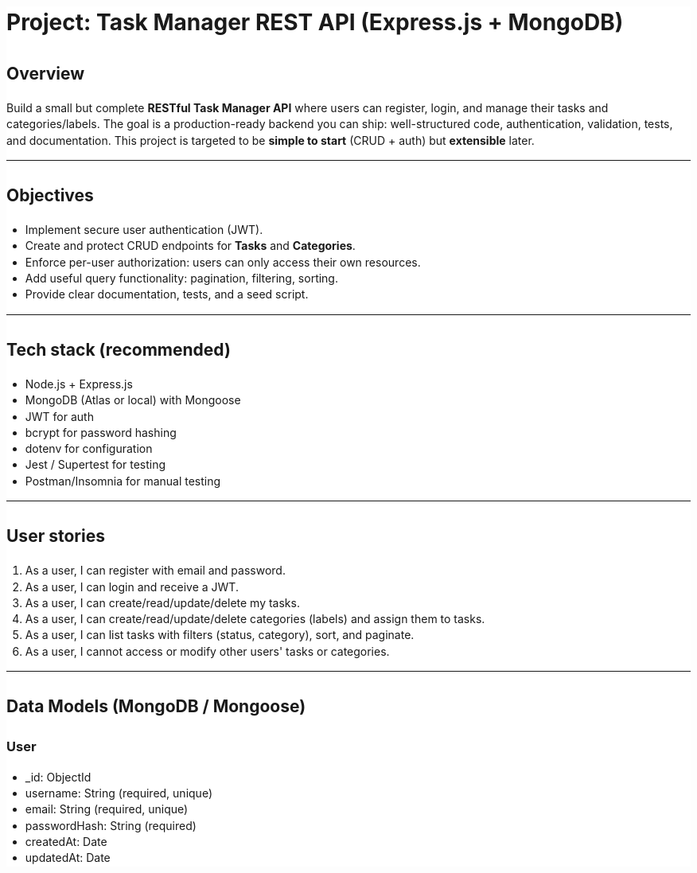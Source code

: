 # Project: Task Manager REST API (Express.js + MongoDB)

## Overview

Build a small but complete **RESTful Task Manager API** where users can register, login, and manage their tasks and categories/labels. The goal is a production-ready backend you can ship: well-structured code, authentication, validation, tests, and documentation. This project is targeted to be **simple to start** (CRUD + auth) but **extensible** later.

---

## Objectives

- Implement secure user authentication (JWT).
- Create and protect CRUD endpoints for **Tasks** and **Categories**.
- Enforce per-user authorization: users can only access their own resources.
- Add useful query functionality: pagination, filtering, sorting.
- Provide clear documentation, tests, and a seed script.

---

## Tech stack (recommended)

- Node.js + Express.js
- MongoDB (Atlas or local) with Mongoose
- JWT for auth
- bcrypt for password hashing
- dotenv for configuration
- Jest / Supertest for testing
- Postman/Insomnia for manual testing

---

## User stories

1. As a user, I can register with email and password.
2. As a user, I can login and receive a JWT.
3. As a user, I can create/read/update/delete my tasks.
4. As a user, I can create/read/update/delete categories (labels) and assign them to tasks.
5. As a user, I can list tasks with filters (status, category), sort, and paginate.
6. As a user, I cannot access or modify other users' tasks or categories.

---

## Data Models (MongoDB / Mongoose)

### User

- _id: ObjectId
- username: String (required, unique)
- email: String (required, unique)
- passwordHash: String (required)
- createdAt: Date
- updatedAt: Date
